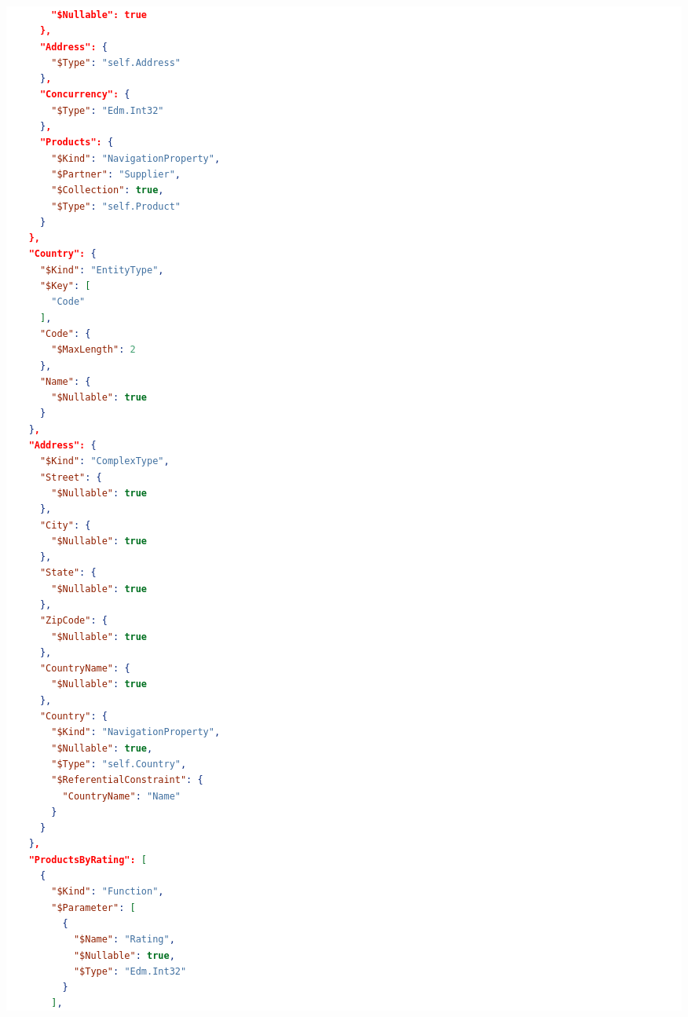 ```json
        "$Nullable": true
      },
      "Address": {
        "$Type": "self.Address"
      },
      "Concurrency": {
        "$Type": "Edm.Int32"
      },
      "Products": {
        "$Kind": "NavigationProperty",
        "$Partner": "Supplier",
        "$Collection": true,
        "$Type": "self.Product"
      }
    },
    "Country": {
      "$Kind": "EntityType",
      "$Key": [
        "Code"
      ],
      "Code": {
        "$MaxLength": 2
      },
      "Name": {
        "$Nullable": true
      }
    },
    "Address": {
      "$Kind": "ComplexType",
      "Street": {
        "$Nullable": true
      },
      "City": {
        "$Nullable": true
      },
      "State": {
        "$Nullable": true
      },
      "ZipCode": {
        "$Nullable": true
      },
      "CountryName": {
        "$Nullable": true
      },
      "Country": {
        "$Kind": "NavigationProperty",
        "$Nullable": true,
        "$Type": "self.Country",
        "$ReferentialConstraint": {
          "CountryName": "Name"
        }
      }
    },
    "ProductsByRating": [
      {
        "$Kind": "Function",
        "$Parameter": [
          {
            "$Name": "Rating",
            "$Nullable": true,
            "$Type": "Edm.Int32"
          }
        ],
```